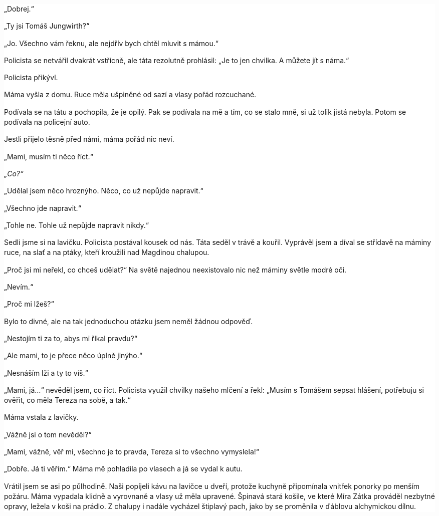 „Dobrej.“

„Ty jsi Tomáš Jungwirth?“

„Jo. Všechno vám řeknu, ale nejdřív bych chtěl mluvit s mámou.“

Policista se netvářil dvakrát vstřícně, ale táta rezolutně prohlásil: „Je to jen chvilka. A můžete jít s náma.“

Policista přikývl.

Máma vyšla z domu. Ruce měla ušpiněné od sazí a vlasy pořád rozcuchané.

Podívala se na tátu a pochopila, že je opilý. Pak se podívala na mě a tím, co se stalo mně, si už tolik jistá nebyla. Potom se podívala na policejní auto.

Jestli přijelo těsně před námi, máma pořád nic neví.

„Mami, musím ti něco říct.“

_„Co?“_

„Udělal jsem něco hroznýho. Něco, co už nepůjde napravit.“

„Všechno jde napravit.“

„Tohle ne. Tohle už nepůjde napravit nikdy.“

Sedli jsme si na lavičku. Policista postával kousek od nás. Táta seděl v trávě a kouřil. Vyprávěl jsem a díval se střídavě na máminy ruce, na slať a na ptáky, kteří kroužili nad Magdinou chalupou.

„Proč jsi mi neřekl, co chceš udělat?“ Na světě najednou neexistovalo nic než máminy světle modré oči.

„Nevím.“

„Proč mi lžeš?“

Bylo to divné, ale na tak jednoduchou otázku jsem neměl žádnou odpověď.

„Nestojím ti za to, abys mi říkal pravdu?“

„Ale mami, to je přece něco úplně jinýho.“

„Nesnáším lži a ty to víš.“

„Mami, já…“ nevěděl jsem, co říct. Policista využil chvilky našeho mlčení a řekl: „Musím s Tomášem sepsat hlášení, potřebuju si ověřit, co měla Tereza na sobě, a tak.“

Máma vstala z lavičky.

„Vážně jsi o tom nevěděl?“

„Mami, vážně, věř mi, všechno je to pravda, Tereza si to všechno vymyslela!“

„Dobře. Já ti věřím.“ Máma mě pohladila po vlasech a já se vydal k autu.

</section>

<section>

Vrátil jsem se asi po půlhodině. Naši popíjeli kávu na lavičce u dveří, protože kuchyně připomínala vnitřek ponorky po menším požáru. Máma vypadala klidně a vyrovnaně a vlasy už měla upravené. Špinavá stará košile, ve které Míra Zátka prováděl nezbytné opravy, ležela v koši na prádlo. Z chalupy i nadále vycházel štiplavý pach, jako by se proměnila v ďáblovu alchymickou dílnu.
